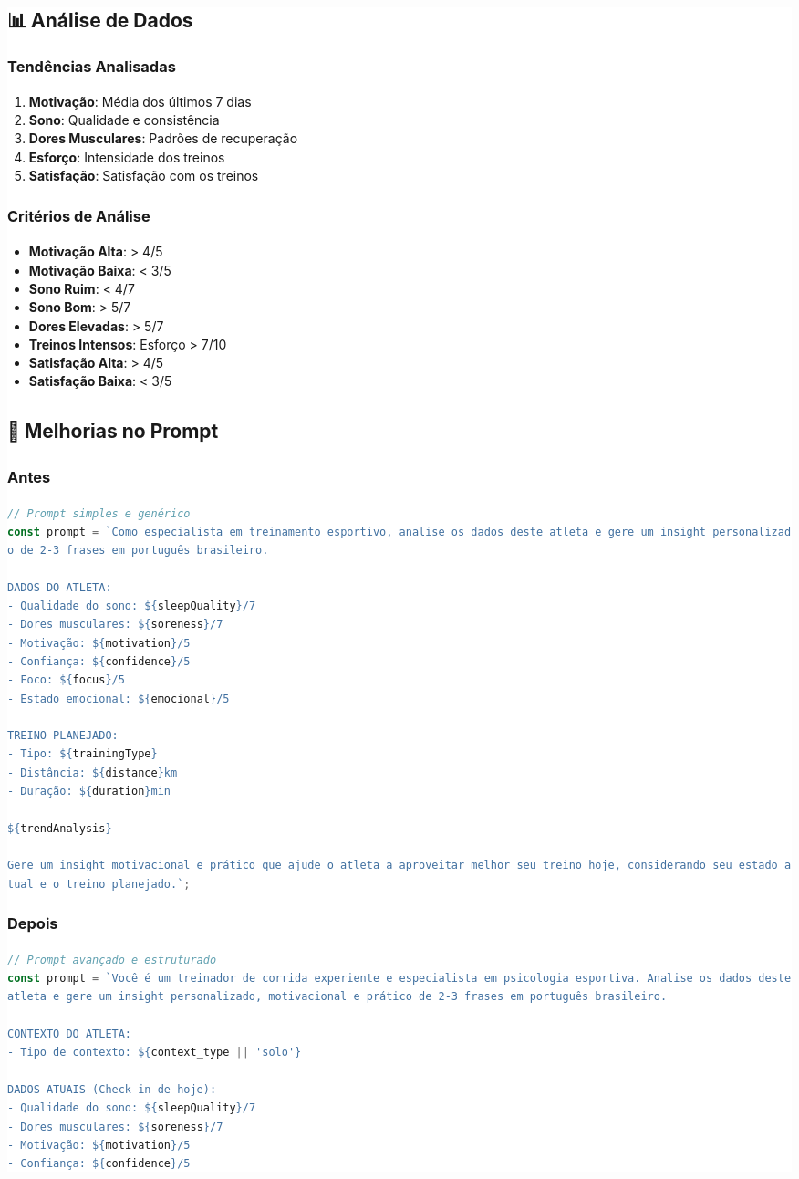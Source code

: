 ## 📊 Análise de Dados

### **Tendências Analisadas**
1. **Motivação**: Média dos últimos 7 dias
2. **Sono**: Qualidade e consistência
3. **Dores Musculares**: Padrões de recuperação
4. **Esforço**: Intensidade dos treinos
5. **Satisfação**: Satisfação com os treinos

### **Critérios de Análise**
- **Motivação Alta**: > 4/5
- **Motivação Baixa**: < 3/5
- **Sono Ruim**: < 4/7
- **Sono Bom**: > 5/7
- **Dores Elevadas**: > 5/7
- **Treinos Intensos**: Esforço > 7/10
- **Satisfação Alta**: > 4/5
- **Satisfação Baixa**: < 3/5

## 🎨 Melhorias no Prompt

### **Antes**
```typescript
// Prompt simples e genérico
const prompt = `Como especialista em treinamento esportivo, analise os dados deste atleta e gere um insight personalizado de 2-3 frases em português brasileiro.

DADOS DO ATLETA:
- Qualidade do sono: ${sleepQuality}/7
- Dores musculares: ${soreness}/7  
- Motivação: ${motivation}/5
- Confiança: ${confidence}/5
- Foco: ${focus}/5
- Estado emocional: ${emocional}/5

TREINO PLANEJADO:
- Tipo: ${trainingType}
- Distância: ${distance}km
- Duração: ${duration}min

${trendAnalysis}

Gere um insight motivacional e prático que ajude o atleta a aproveitar melhor seu treino hoje, considerando seu estado atual e o treino planejado.`;
```

### **Depois**
```typescript
// Prompt avançado e estruturado
const prompt = `Você é um treinador de corrida experiente e especialista em psicologia esportiva. Analise os dados deste atleta e gere um insight personalizado, motivacional e prático de 2-3 frases em português brasileiro.

CONTEXTO DO ATLETA:
- Tipo de contexto: ${context_type || 'solo'}

DADOS ATUAIS (Check-in de hoje):
- Qualidade do sono: ${sleepQuality}/7
- Dores musculares: ${soreness}/7  
- Motivação: ${motivation}/5
- Confiança: ${confidence}/5
```
